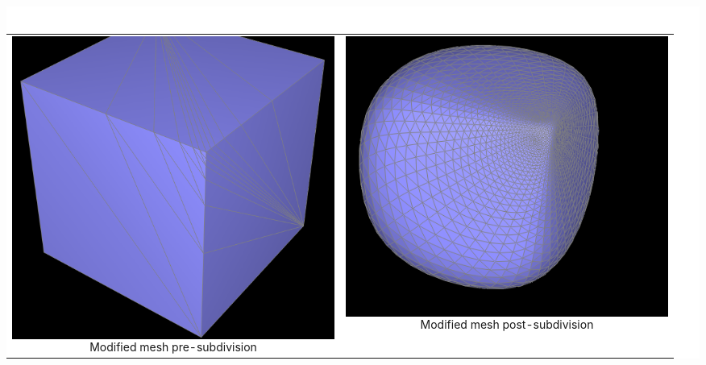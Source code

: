 <div align="middle">
  <table style="width:100%">
    <tr align="center">
      <td>
        <img src="images/cs184-proj2-p6-sharp-pre.png" align="middle" width="400px"/>
        <figcaption>Modified mesh pre-subdivision</figcaption>
      </td>
      <td>
        <img src="images/cs184-proj2-p6-sharp-post.png" align="middle" width="400px"/>
        <figcaption>Modified mesh post-subdivision</figcaption>
      </td>
    </tr>
    <br>
  </table>
